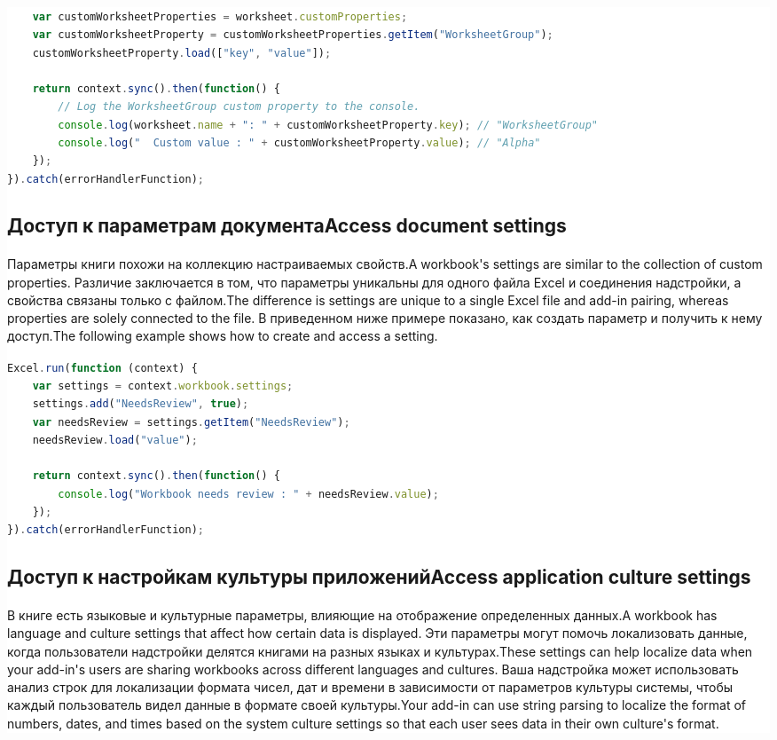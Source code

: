 ```js
    var customWorksheetProperties = worksheet.customProperties;
    var customWorksheetProperty = customWorksheetProperties.getItem("WorksheetGroup");
    customWorksheetProperty.load(["key", "value"]);

    return context.sync().then(function() {
        // Log the WorksheetGroup custom property to the console.
        console.log(worksheet.name + ": " + customWorksheetProperty.key); // "WorksheetGroup"
        console.log("  Custom value : " + customWorksheetProperty.value); // "Alpha"
    });
}).catch(errorHandlerFunction);
```

## <a name="access-document-settings"></a><span data-ttu-id="1c50b-165">Доступ к параметрам документа</span><span class="sxs-lookup"><span data-stu-id="1c50b-165">Access document settings</span></span>

<span data-ttu-id="1c50b-166">Параметры книги похожи на коллекцию настраиваемых свойств.</span><span class="sxs-lookup"><span data-stu-id="1c50b-166">A workbook's settings are similar to the collection of custom properties.</span></span> <span data-ttu-id="1c50b-167">Различие заключается в том, что параметры уникальны для одного файла Excel и соединения надстройки, а свойства связаны только с файлом.</span><span class="sxs-lookup"><span data-stu-id="1c50b-167">The difference is settings are unique to a single Excel file and add-in pairing, whereas properties are solely connected to the file.</span></span> <span data-ttu-id="1c50b-168">В приведенном ниже примере показано, как создать параметр и получить к нему доступ.</span><span class="sxs-lookup"><span data-stu-id="1c50b-168">The following example shows how to create and access a setting.</span></span>

```js
Excel.run(function (context) {
    var settings = context.workbook.settings;
    settings.add("NeedsReview", true);
    var needsReview = settings.getItem("NeedsReview");
    needsReview.load("value");

    return context.sync().then(function() {
        console.log("Workbook needs review : " + needsReview.value);
    });
}).catch(errorHandlerFunction);
```

## <a name="access-application-culture-settings"></a><span data-ttu-id="1c50b-169">Доступ к настройкам культуры приложений</span><span class="sxs-lookup"><span data-stu-id="1c50b-169">Access application culture settings</span></span>

<span data-ttu-id="1c50b-170">В книге есть языковые и культурные параметры, влияющие на отображение определенных данных.</span><span class="sxs-lookup"><span data-stu-id="1c50b-170">A workbook has language and culture settings that affect how certain data is displayed.</span></span> <span data-ttu-id="1c50b-171">Эти параметры могут помочь локализовать данные, когда пользователи надстройки делятся книгами на разных языках и культурах.</span><span class="sxs-lookup"><span data-stu-id="1c50b-171">These settings can help localize data when your add-in's users are sharing workbooks across different languages and cultures.</span></span> <span data-ttu-id="1c50b-172">Ваша надстройка может использовать анализ строк для локализации формата чисел, дат и времени в зависимости от параметров культуры системы, чтобы каждый пользователь видел данные в формате своей культуры.</span><span class="sxs-lookup"><span data-stu-id="1c50b-172">Your add-in can use string parsing to localize the format of numbers, dates, and times based on the system culture settings so that each user sees data in their own culture's format.</span></span>
